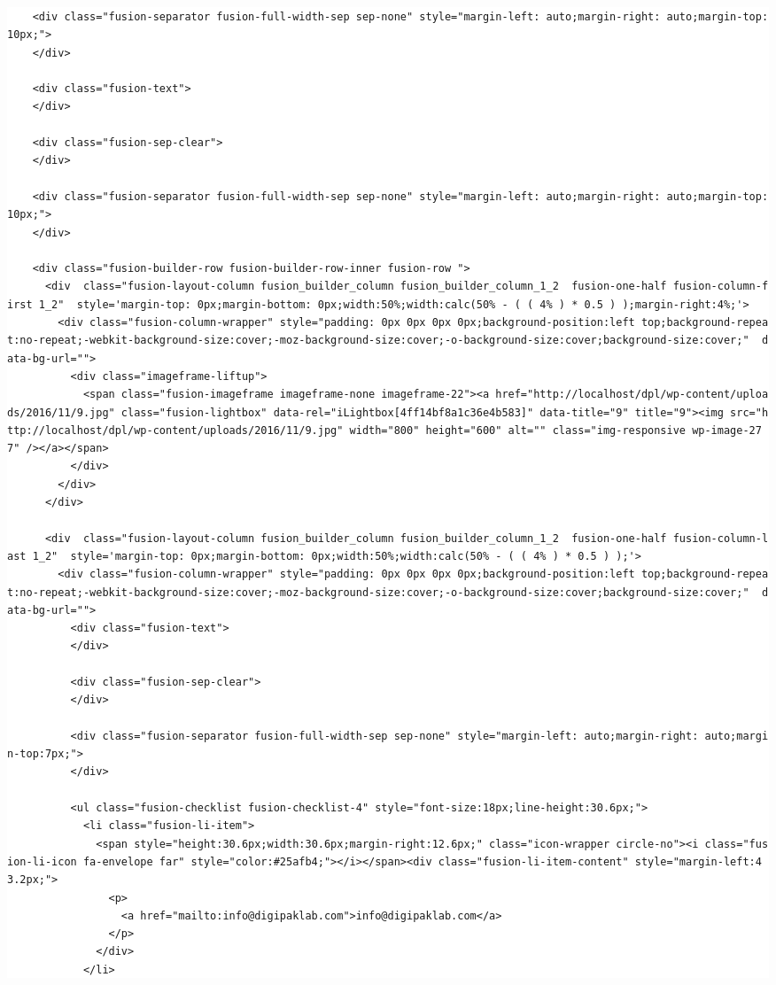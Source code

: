         <div class="fusion-separator fusion-full-width-sep sep-none" style="margin-left: auto;margin-right: auto;margin-top:10px;">
        </div>
        
        <div class="fusion-text">
        </div>
        
        <div class="fusion-sep-clear">
        </div>
        
        <div class="fusion-separator fusion-full-width-sep sep-none" style="margin-left: auto;margin-right: auto;margin-top:10px;">
        </div>
        
        <div class="fusion-builder-row fusion-builder-row-inner fusion-row ">
          <div  class="fusion-layout-column fusion_builder_column fusion_builder_column_1_2  fusion-one-half fusion-column-first 1_2"  style='margin-top: 0px;margin-bottom: 0px;width:50%;width:calc(50% - ( ( 4% ) * 0.5 ) );margin-right:4%;'>
            <div class="fusion-column-wrapper" style="padding: 0px 0px 0px 0px;background-position:left top;background-repeat:no-repeat;-webkit-background-size:cover;-moz-background-size:cover;-o-background-size:cover;background-size:cover;"  data-bg-url="">
              <div class="imageframe-liftup">
                <span class="fusion-imageframe imageframe-none imageframe-22"><a href="http://localhost/dpl/wp-content/uploads/2016/11/9.jpg" class="fusion-lightbox" data-rel="iLightbox[4ff14bf8a1c36e4b583]" data-title="9" title="9"><img src="http://localhost/dpl/wp-content/uploads/2016/11/9.jpg" width="800" height="600" alt="" class="img-responsive wp-image-277" /></a></span>
              </div>
            </div>
          </div>
          
          <div  class="fusion-layout-column fusion_builder_column fusion_builder_column_1_2  fusion-one-half fusion-column-last 1_2"  style='margin-top: 0px;margin-bottom: 0px;width:50%;width:calc(50% - ( ( 4% ) * 0.5 ) );'>
            <div class="fusion-column-wrapper" style="padding: 0px 0px 0px 0px;background-position:left top;background-repeat:no-repeat;-webkit-background-size:cover;-moz-background-size:cover;-o-background-size:cover;background-size:cover;"  data-bg-url="">
              <div class="fusion-text">
              </div>
              
              <div class="fusion-sep-clear">
              </div>
              
              <div class="fusion-separator fusion-full-width-sep sep-none" style="margin-left: auto;margin-right: auto;margin-top:7px;">
              </div>
              
              <ul class="fusion-checklist fusion-checklist-4" style="font-size:18px;line-height:30.6px;">
                <li class="fusion-li-item">
                  <span style="height:30.6px;width:30.6px;margin-right:12.6px;" class="icon-wrapper circle-no"><i class="fusion-li-icon fa-envelope far" style="color:#25afb4;"></i></span><div class="fusion-li-item-content" style="margin-left:43.2px;">
                    <p>
                      <a href="mailto:info@digipaklab.com">info@digipaklab.com</a>
                    </p>
                  </div>
                </li>
                